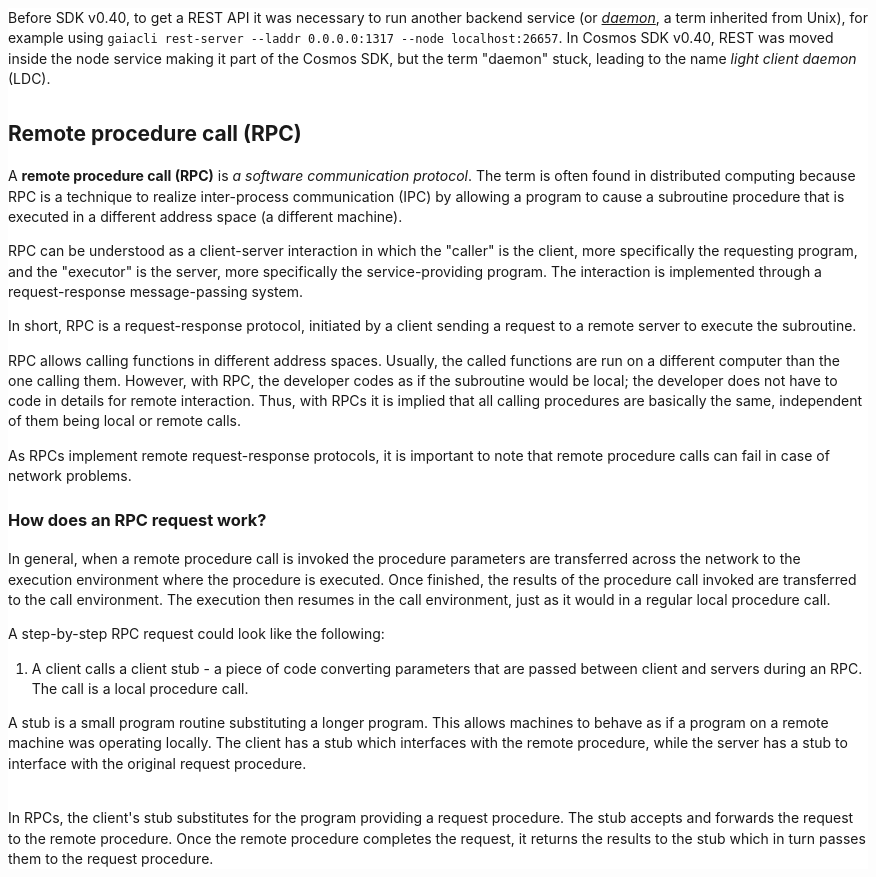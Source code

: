 <ExpansionPanel title="Why is it called light client daemon?">

Before SDK v0.40, to get a REST API it was necessary to run another backend service (or _[daemon](https://en.wikipedia.org/wiki/Daemon_(computing))_, a term inherited from Unix), for example using `gaiacli rest-server --laddr 0.0.0.0:1317 --node localhost:26657`. In Cosmos SDK v0.40, REST was moved inside the node service making it part of the Cosmos SDK, but the term "daemon" stuck, leading to the name _light client daemon_ (LDC).

</ExpansionPanel>

## Remote procedure call (RPC)

A **remote procedure call (RPC)** is _a software communication protocol_. The term is often found in distributed computing because RPC is a technique to realize inter-process communication (IPC) by allowing a program to cause a subroutine procedure that is executed in a different address space (a different machine).

RPC can be understood as a client-server interaction in which the "caller" is the client, more specifically the requesting program, and the "executor" is the server, more specifically the service-providing program. The interaction is implemented through a request-response message-passing system.

In short, RPC is a request-response protocol, initiated by a client sending a request to a remote server to execute the subroutine. 

RPC allows calling functions in different address spaces. Usually, the called functions are run on a different computer than the one calling them. However, with RPC, the developer codes as if the subroutine would be local; the developer does not have to code in details for remote interaction. Thus, with RPCs it is implied that all calling procedures are basically the same, independent of them being local or remote calls.

<HighlightBox type="note">

As RPCs implement remote request-response protocols, it is important to note that remote procedure calls can fail in case of network problems.

</HighlightBox>

### How does an RPC request work?

In general, when a remote procedure call is invoked the procedure parameters are transferred across the network to the execution environment where the procedure is executed. Once finished, the results of the procedure call invoked are transferred to the call environment. The execution then resumes in the call environment, just as it would in a regular local procedure call.

A step-by-step RPC request could look like the following:

1. A client calls a client stub - a piece of code converting parameters that are passed between client and servers during an RPC. The call is a local procedure call.

<HighlightBox type="info">

A stub is a small program routine substituting a longer program. This allows machines to behave as if a program on a remote machine was operating locally. The client has a stub which interfaces with the remote procedure, while the server has a stub to interface with the original request procedure.

</br>
In RPCs, the client's stub substitutes for the program providing a request procedure. The stub accepts and forwards the request to the remote procedure. Once the remote procedure completes the request, it returns the results to the stub which in turn passes them to the request procedure.
